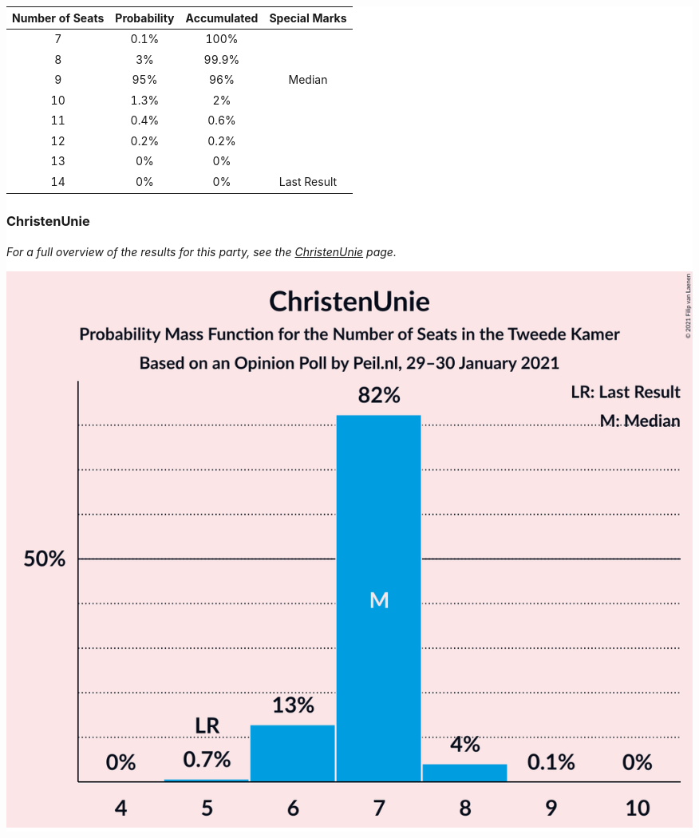 | Number of Seats | Probability | Accumulated | Special Marks |
|:---------------:|:-----------:|:-----------:|:-------------:|
| 7 | 0.1% | 100% |  |
| 8 | 3% | 99.9% |  |
| 9 | 95% | 96% | Median |
| 10 | 1.3% | 2% |  |
| 11 | 0.4% | 0.6% |  |
| 12 | 0.2% | 0.2% |  |
| 13 | 0% | 0% |  |
| 14 | 0% | 0% | Last Result |

### ChristenUnie

*For a full overview of the results for this party, see the [ChristenUnie](party-christenunie.html) page.*

![Graph with seats probability mass function not yet produced](2021-01-30-Peilnl-seats-pmf-christenunie.png "Seats Probability Mass Function")
